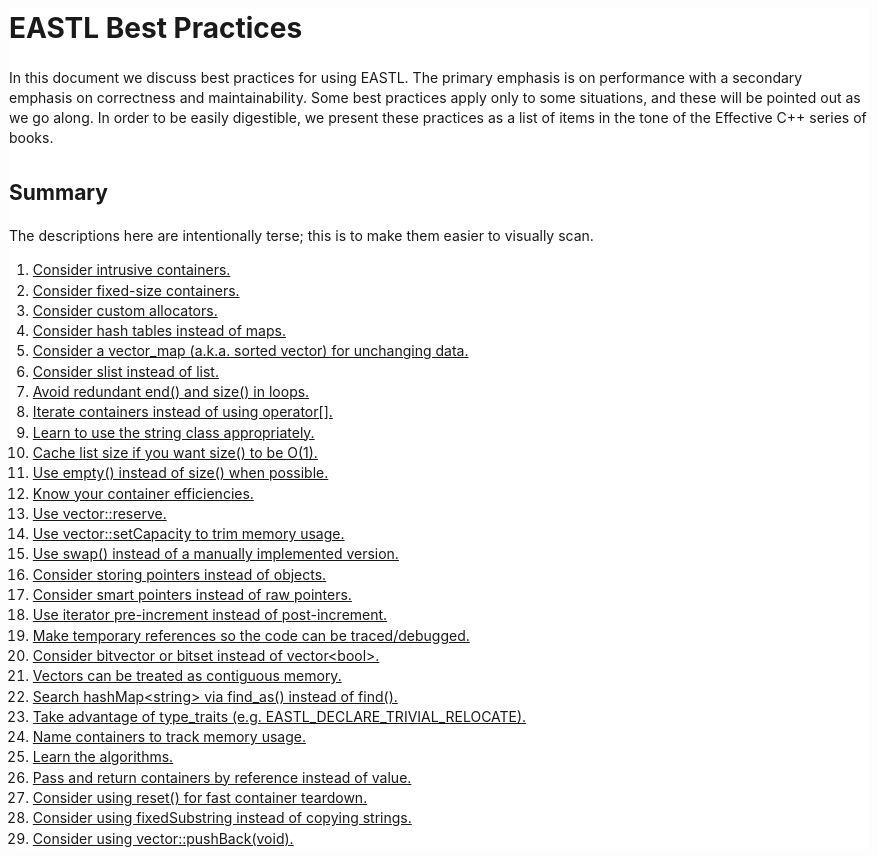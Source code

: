 # EASTL Best Practices

In this document we discuss best practices for using EASTL. The primary emphasis is on performance with a secondary emphasis on correctness and maintainability. Some best practices apply only to some situations, and these will be pointed out as we go along. In order to be easily digestible, we present these practices as a list of items in the tone of the Effective C++ series of books.

## Summary

The descriptions here are intentionally terse; this is to make them easier to visually scan.

1. [Consider intrusive containers.](#consider-intrusive-containers)
2. [Consider fixed-size containers.](#consider-fixed-size-containers)
3. [Consider custom allocators.](#consider-custom-allocators)
4. [Consider hash tables instead of maps.](#consider-hash-tables-instead-of-maps)
5. [Consider a vector_map (a.k.a. sorted vector) for unchanging data.](#consider-a-vector_map-aka-sorted-vector-for-unchanging-data)
6. [Consider slist instead of list.](#consider-slist-instead-of-list)
7. [Avoid redundant end() and size() in loops.](#avoid-redundant-end-and-size-in-loops)
8. [Iterate containers instead of using operator\[\].](#iterate-containers-instead-of-using-operator)
9. [Learn to use the string class appropriately.](#learn-to-use-the-string-class-appropriately)
10. [Cache list size if you want size() to be O(1).](#cache-list-size-if-you-want-listsize-to-be-o1)
11. [Use empty() instead of size() when possible.](#use-empty-instead-of-size-when-possible)
12. [Know your container efficiencies.](#know-your-container-efficiencies)
13. [Use vector::reserve.](#use-vectorreserve)
14. [Use vector::setCapacity to trim memory usage.](#use-vectorsetCapacity-to-trim-memory-usage)
15. [Use swap() instead of a manually implemented version.](#use-swap-instead-of-a-manually-implemented-version)
16. [Consider storing pointers instead of objects.](#consider-storing-pointers-instead-of-objects)
17. [Consider smart pointers instead of raw pointers.](#consider-smart-pointers-instead-of-raw-pointers)
18. [Use iterator pre-increment instead of post-increment.](#use-iterator-pre-increment-instead-of-post-increment)
19. [Make temporary references so the code can be traced/debugged.](#make-temporary-references-so-the-code-can-be-traceddebugged)
20. [Consider bitvector or bitset instead of vector\<bool>.](#consider-bitvector-or-bitset-instead-of-vector)
21. [Vectors can be treated as contiguous memory.](#vectors-can-be-treated-as-contiguous-memory)
22. [Search hashMap\<string> via find_as() instead of find().](#search-hashMap-via-find_as-instead-of-find)
23. [Take advantage of type_traits (e.g. EASTL_DECLARE_TRIVIAL_RELOCATE).](#take-advantage-of-type_traits-eg-eastl_declare_trivial_relocate)
24. [Name containers to track memory usage.](#name-containers-to-track-memory-usage)
25. [Learn the algorithms.](#learn-the-algorithms)
26. [Pass and return containers by reference instead of value.](#pass-and-return-containers-by-reference-instead-of-value)
27. [Consider using reset() for fast container teardown.](#consider-using-reset-for-fast-container-teardown)
28. [Consider using fixedSubstring instead of copying strings.](#consider-using-fixedSubstring-instead-of-copying-strings)
29. [Consider using vector::pushBack(void).](#consider-using-vectorpushBackvoid)
